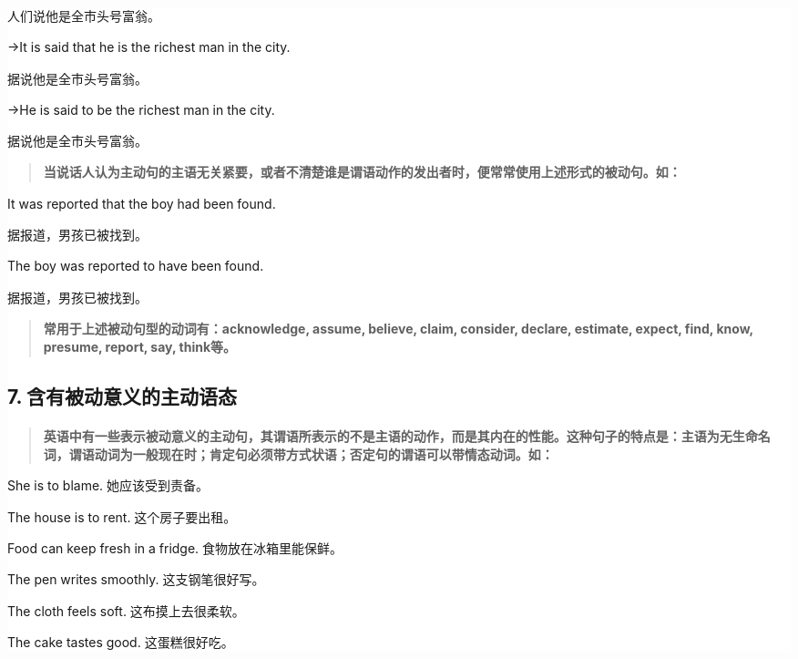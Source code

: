 人们说他是全市头号富翁。

→It is said that he is the richest man in the city. 

据说他是全市头号富翁。

→He is said to be the richest man in the city. 

据说他是全市头号富翁。

> **当说话人认为主动句的主语无关紧要，或者不清楚谁是谓语动作的发出者时，便常常使用上述形式的被动句。如：**

It was reported that the boy had been found. 

据报道，男孩已被找到。

The boy was reported to have been found. 

据报道，男孩已被找到。

> **常用于上述被动句型的动词有：acknowledge, assume, believe, claim, consider, declare, estimate, expect, find, know, presume, report, say, think等。** 



## 7. 含有被动意义的主动语态

> **英语中有一些表示被动意义的主动句，其谓语所表示的不是主语的动作，而是其内在的性能。这种句子的特点是：主语为无生命名词，谓语动词为一般现在时；肯定句必须带方式状语；否定句的谓语可以带情态动词。如：**

She is to blame. 她应该受到责备。

The house is to rent. 这个房子要出租。

Food can keep fresh in a fridge. 食物放在冰箱里能保鲜。

The pen writes smoothly. 这支钢笔很好写。

The cloth feels soft. 这布摸上去很柔软。

The cake tastes good. 这蛋糕很好吃。

